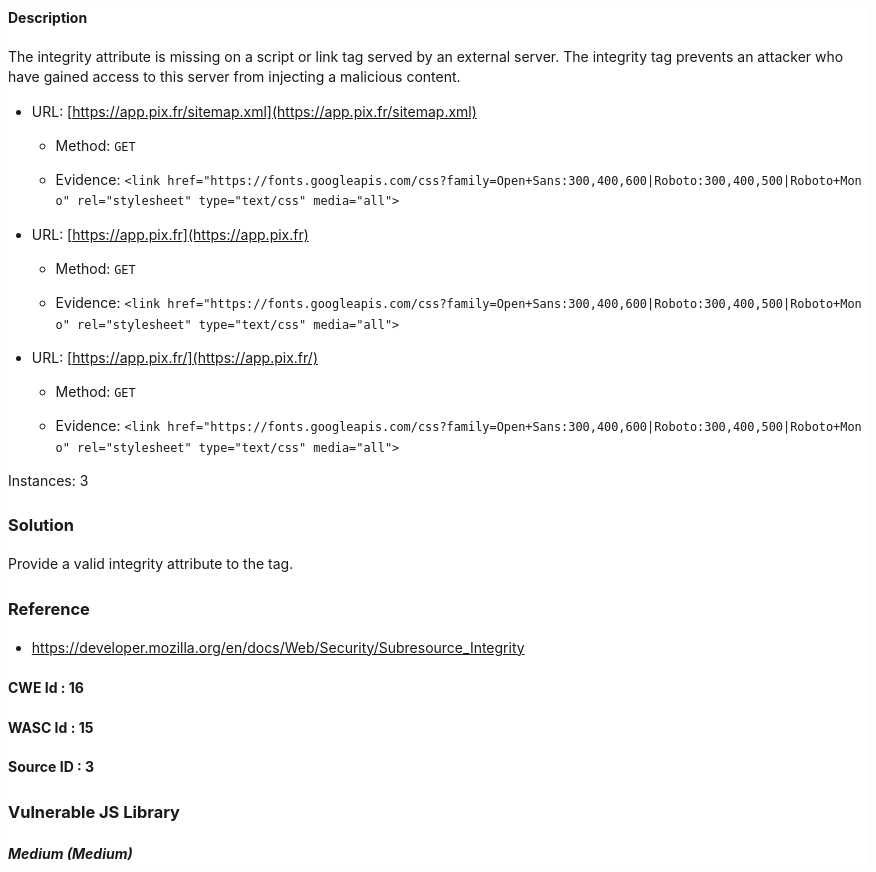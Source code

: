   
  
#### Description
<p>The integrity attribute is missing on a script or link tag served by an external server. The integrity tag prevents an attacker who have gained access to this server from injecting a malicious content. </p>
  
  
  
* URL: [https://app.pix.fr/sitemap.xml](https://app.pix.fr/sitemap.xml)
  
  
  * Method: `GET`
  
  
  * Evidence: `<link href="https://fonts.googleapis.com/css?family=Open+Sans:300,400,600|Roboto:300,400,500|Roboto+Mono" rel="stylesheet" type="text/css" media="all">`
  
  
  
  
* URL: [https://app.pix.fr](https://app.pix.fr)
  
  
  * Method: `GET`
  
  
  * Evidence: `<link href="https://fonts.googleapis.com/css?family=Open+Sans:300,400,600|Roboto:300,400,500|Roboto+Mono" rel="stylesheet" type="text/css" media="all">`
  
  
  
  
* URL: [https://app.pix.fr/](https://app.pix.fr/)
  
  
  * Method: `GET`
  
  
  * Evidence: `<link href="https://fonts.googleapis.com/css?family=Open+Sans:300,400,600|Roboto:300,400,500|Roboto+Mono" rel="stylesheet" type="text/css" media="all">`
  
  
  
  
Instances: 3
  
### Solution
<p>Provide a valid integrity attribute to the tag.</p>
  
### Reference
* https://developer.mozilla.org/en/docs/Web/Security/Subresource_Integrity

  
#### CWE Id : 16
  
#### WASC Id : 15
  
#### Source ID : 3

  
  
  
  
### Vulnerable JS Library
##### Medium (Medium)
  